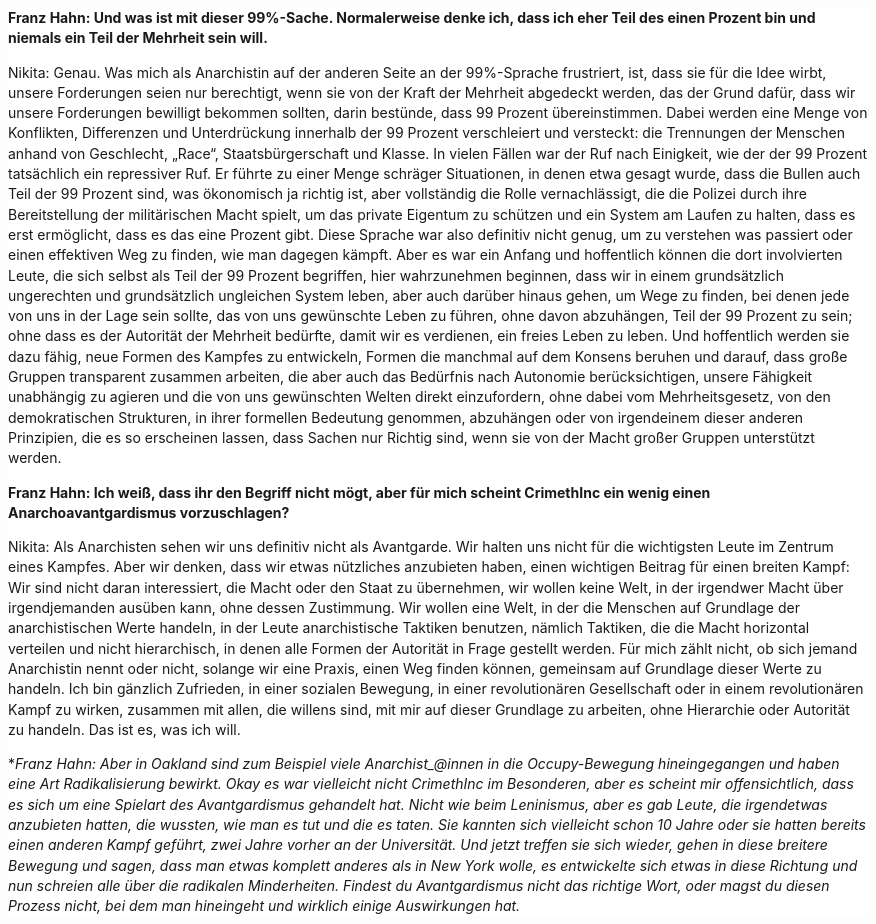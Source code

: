 **Franz Hahn: Und was ist mit dieser 99%-Sache. Normalerweise denke ich, dass ich eher Teil des einen Prozent bin und niemals ein Teil der Mehrheit sein will.**

Nikita: Genau. Was mich als Anarchistin auf der anderen Seite an der 99%-Sprache frustriert, ist, dass sie für die Idee wirbt, unsere Forderungen seien nur berechtigt, wenn sie von der Kraft der Mehrheit abgedeckt werden, das der Grund dafür, dass wir unsere Forderungen bewilligt bekommen sollten, darin bestünde, dass 99 Prozent übereinstimmen. Dabei werden eine Menge von Konflikten, Differenzen und Unterdrückung innerhalb der 99 Prozent verschleiert und versteckt: die Trennungen der Menschen anhand von Geschlecht, „Race“, Staatsbürgerschaft und Klasse. In vielen Fällen war der Ruf nach Einigkeit, wie der der 99 Prozent tatsächlich ein repressiver Ruf. Er führte zu einer Menge schräger Situationen, in denen etwa gesagt wurde, dass die Bullen auch Teil der 99 Prozent sind, was ökonomisch ja richtig ist, aber vollständig die Rolle vernachlässigt, die die Polizei durch ihre Bereitstellung der militärischen Macht spielt, um das private Eigentum zu schützen und ein System am Laufen zu halten, dass es erst ermöglicht, dass es das eine Prozent gibt. Diese Sprache war also definitiv nicht genug, um zu verstehen was passiert oder einen effektiven Weg zu finden, wie man dagegen kämpft. Aber es war ein Anfang und hoffentlich können die dort involvierten Leute, die sich selbst als Teil der 99 Prozent begriffen, hier wahrzunehmen beginnen, dass wir in einem grundsätzlich ungerechten und grundsätzlich ungleichen System leben, aber auch darüber hinaus gehen, um Wege zu finden, bei denen jede von uns in der Lage sein sollte, das von uns gewünschte Leben zu führen, ohne davon abzuhängen, Teil der 99 Prozent zu sein; ohne dass es der Autorität der Mehrheit bedürfte, damit wir es verdienen, ein freies Leben zu leben. Und hoffentlich werden sie dazu fähig, neue Formen des Kampfes zu entwickeln, Formen die manchmal auf dem Konsens beruhen und darauf, dass große Gruppen transparent zusammen arbeiten, die aber auch das Bedürfnis nach Autonomie berücksichtigen, unsere Fähigkeit unabhängig zu agieren und die von uns gewünschten Welten direkt einzufordern, ohne dabei vom Mehrheitsgesetz, von den demokratischen Strukturen, in ihrer formellen Bedeutung genommen, abzuhängen oder von irgendeinem dieser anderen Prinzipien, die es so erscheinen lassen, dass Sachen nur Richtig sind, wenn sie von der Macht großer Gruppen unterstützt werden.

**Franz Hahn: Ich weiß, dass ihr den Begriff nicht mögt, aber für mich scheint CrimethInc ein wenig einen Anarchoavantgardismus vorzuschlagen?**

Nikita: Als Anarchisten sehen wir uns definitiv nicht als Avantgarde. Wir halten uns nicht für die wichtigsten Leute im Zentrum eines Kampfes. Aber wir denken, dass wir etwas nützliches anzubieten haben, einen wichtigen Beitrag für einen breiten Kampf: Wir sind nicht daran interessiert, die Macht oder den Staat zu übernehmen, wir wollen keine Welt, in der irgendwer Macht über irgendjemanden ausüben kann, ohne dessen Zustimmung. Wir wollen eine Welt, in der die Menschen auf Grundlage der anarchistischen Werte handeln, in der Leute anarchistische Taktiken benutzen, nämlich Taktiken, die die Macht horizontal verteilen und nicht hierarchisch, in denen alle Formen der Autorität in Frage gestellt werden. Für mich zählt nicht, ob sich jemand Anarchistin nennt oder nicht, solange wir eine Praxis, einen Weg finden können, gemeinsam auf Grundlage dieser Werte zu handeln. Ich bin gänzlich Zufrieden, in einer sozialen Bewegung, in einer revolutionären Gesellschaft oder in einem revolutionären Kampf zu wirken, zusammen mit allen, die willens sind, mit mir auf dieser Grundlage zu arbeiten, ohne Hierarchie oder Autorität zu handeln. Das ist es, was ich will.

**Franz Hahn: Aber in Oakland sind zum Beispiel viele Anarchist_@*innen in die Occupy-Bewegung hineingegangen und haben eine Art Radikalisierung bewirkt. Okay es war vielleicht nicht CrimethInc im Besonderen, aber es scheint mir offensichtlich, dass es sich um eine Spielart des Avantgardismus gehandelt hat. Nicht wie beim Leninismus, aber es gab Leute, die irgendetwas anzubieten hatten, die wussten, wie man es tut und die es taten. Sie kannten sich vielleicht schon 10 Jahre oder sie hatten bereits einen anderen Kampf geführt, zwei Jahre vorher an der Universität. Und jetzt treffen sie sich wieder, gehen in diese breitere Bewegung und sagen, dass man etwas komplett anderes als in New York wolle, es entwickelte sich etwas in diese Richtung und nun schreien alle über die radikalen Minderheiten. Findest du Avantgardismus nicht das richtige Wort, oder magst du diesen Prozess nicht, bei dem man hineingeht und wirklich einige Auswirkungen hat.**
